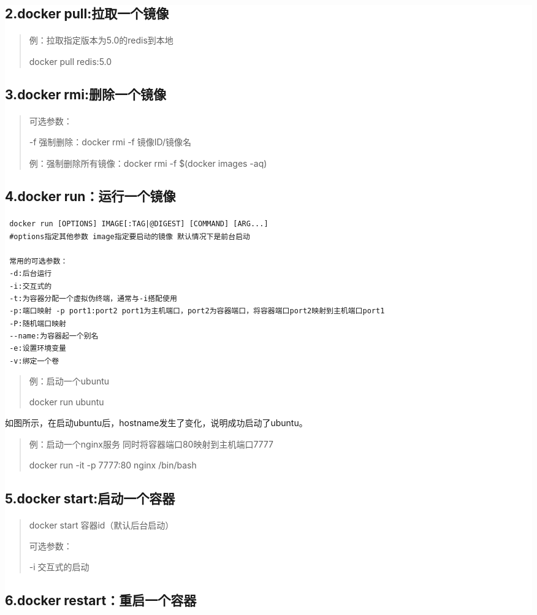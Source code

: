 
## 2.docker pull:拉取一个镜像

> 例：拉取指定版本为5.0的redis到本地
>
> docker pull redis:5.0

## 3.docker rmi:删除一个镜像

> 可选参数：
>
> -f 强制删除：docker rmi -f 镜像ID/镜像名
>
> 例：强制删除所有镜像：docker rmi -f $(docker images -aq)

## 4.docker run：运行一个镜像

```shell script
 docker run [OPTIONS] IMAGE[:TAG|@DIGEST] [COMMAND] [ARG...]
 #options指定其他参数 image指定要启动的镜像 默认情况下是前台启动
 
 常用的可选参数：
 -d:后台运行
 -i:交互式的
 -t:为容器分配一个虚拟伪终端，通常与-i搭配使用
 -p:端口映射 -p port1:port2 port1为主机端口，port2为容器端口，将容器端口port2映射到主机端口port1
 -P:随机端口映射
 --name:为容器起一个别名
 -e:设置环境变量
 -v:绑定一个卷
```

> 例：启动一个ubuntu
>
> docker run ubuntu

如图所示，在启动ubuntu后，hostname发生了变化，说明成功启动了ubuntu。

> 例：启动一个nginx服务 同时将容器端口80映射到主机端口7777
>
> docker run -it -p 7777:80 nginx /bin/bash

## 5.docker start:启动一个容器

> docker start 容器id（默认后台启动）
>
> 可选参数：
>
> -i 交互式的启动

## 6.docker restart：重启一个容器
